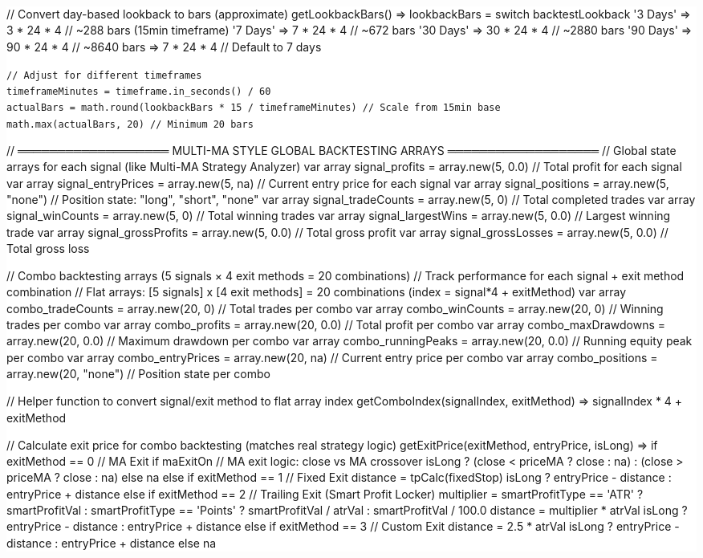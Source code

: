 // Convert day-based lookback to bars (approximate)
getLookbackBars() =>
    lookbackBars = switch backtestLookback
        '3 Days' => 3 * 24 * 4 // ~288 bars (15min timeframe)
        '7 Days' => 7 * 24 * 4 // ~672 bars
        '30 Days' => 30 * 24 * 4 // ~2880 bars
        '90 Days' => 90 * 24 * 4 // ~8640 bars
        => 7 * 24 * 4 // Default to 7 days

    // Adjust for different timeframes
    timeframeMinutes = timeframe.in_seconds() / 60
    actualBars = math.round(lookbackBars * 15 / timeframeMinutes) // Scale from 15min base
    math.max(actualBars, 20) // Minimum 20 bars

// ═══════════════════ MULTI-MA STYLE GLOBAL BACKTESTING ARRAYS ═══════════════════
// Global state arrays for each signal (like Multi-MA Strategy Analyzer)
var array<float> signal_profits = array.new<float>(5, 0.0)      // Total profit for each signal
var array<float> signal_entryPrices = array.new<float>(5, na)   // Current entry price for each signal
var array<string> signal_positions = array.new<string>(5, "none") // Position state: "long", "short", "none"
var array<int> signal_tradeCounts = array.new<int>(5, 0)        // Total completed trades
var array<int> signal_winCounts = array.new<int>(5, 0)          // Total winning trades
var array<float> signal_largestWins = array.new<float>(5, 0.0)  // Largest winning trade
var array<float> signal_grossProfits = array.new<float>(5, 0.0) // Total gross profit
var array<float> signal_grossLosses = array.new<float>(5, 0.0)  // Total gross loss

// Combo backtesting arrays (5 signals × 4 exit methods = 20 combinations)
// Track performance for each signal + exit method combination
// Flat arrays: [5 signals] x [4 exit methods] = 20 combinations (index = signal*4 + exitMethod)
var array<int> combo_tradeCounts = array.new<int>(20, 0)        // Total trades per combo
var array<int> combo_winCounts = array.new<int>(20, 0)          // Winning trades per combo
var array<float> combo_profits = array.new<float>(20, 0.0)      // Total profit per combo
var array<float> combo_maxDrawdowns = array.new<float>(20, 0.0) // Maximum drawdown per combo
var array<float> combo_runningPeaks = array.new<float>(20, 0.0) // Running equity peak per combo
var array<float> combo_entryPrices = array.new<float>(20, na)   // Current entry price per combo
var array<string> combo_positions = array.new<string>(20, "none") // Position state per combo

// Helper function to convert signal/exit method to flat array index
getComboIndex(signalIndex, exitMethod) =>
    signalIndex * 4 + exitMethod

// Calculate exit price for combo backtesting (matches real strategy logic)
getExitPrice(exitMethod, entryPrice, isLong) =>
    if exitMethod == 0  // MA Exit
        if maExitOn
            // MA exit logic: close vs MA crossover
            isLong ? (close < priceMA ? close : na) : (close > priceMA ? close : na)
        else
            na
    else if exitMethod == 1  // Fixed Exit
        distance = tpCalc(fixedStop)
        isLong ? entryPrice - distance : entryPrice + distance
    else if exitMethod == 2  // Trailing Exit (Smart Profit Locker)
        multiplier = smartProfitType == 'ATR' ? smartProfitVal : smartProfitType == 'Points' ? smartProfitVal / atrVal : smartProfitVal / 100.0
        distance = multiplier * atrVal
        isLong ? entryPrice - distance : entryPrice + distance
    else if exitMethod == 3  // Custom Exit
        distance = 2.5 * atrVal
        isLong ? entryPrice - distance : entryPrice + distance
    else
        na
